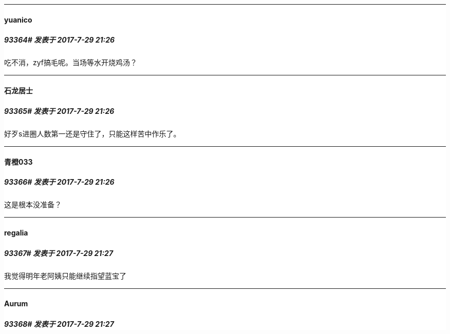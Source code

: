 
*****

####  yuanico  
##### 93364#       发表于 2017-7-29 21:26




吃不消，zyf搞毛呢。当场等水开烧鸡汤？







*****

####  石龙居士  
##### 93365#       发表于 2017-7-29 21:26




好歹s进圈人数第一还是守住了，只能这样苦中作乐了。







*****

####  青橙033  
##### 93366#       发表于 2017-7-29 21:26




这是根本没准备？







*****

####  regalia  
##### 93367#       发表于 2017-7-29 21:27




我觉得明年老阿姨只能继续指望蓝宝了







*****

####  Aurum  
##### 93368#       发表于 2017-7-29 21:27
